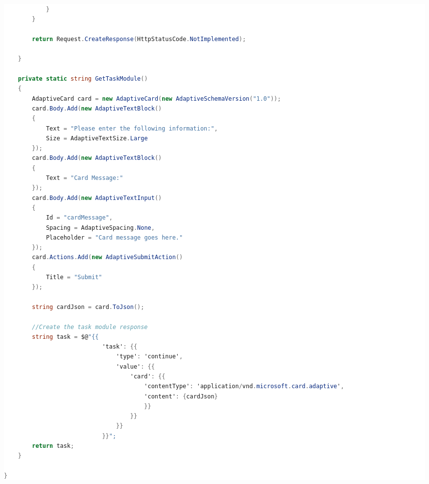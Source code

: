 ```csharp
            }
        }

        return Request.CreateResponse(HttpStatusCode.NotImplemented);

    }

    private static string GetTaskModule()
    {
        AdaptiveCard card = new AdaptiveCard(new AdaptiveSchemaVersion("1.0"));
        card.Body.Add(new AdaptiveTextBlock()
        {
            Text = "Please enter the following information:",
            Size = AdaptiveTextSize.Large
        });
        card.Body.Add(new AdaptiveTextBlock()
        {
            Text = "Card Message:"
        });
        card.Body.Add(new AdaptiveTextInput()
        {
            Id = "cardMessage",
            Spacing = AdaptiveSpacing.None,
            Placeholder = "Card message goes here."
        });
        card.Actions.Add(new AdaptiveSubmitAction()
        {
            Title = "Submit"
        });

        string cardJson = card.ToJson();

        //Create the task module response
        string task = $@"{{
                            'task': {{
                                'type': 'continue',
                                'value': {{
                                    'card': {{
                                        'contentType': 'application/vnd.microsoft.card.adaptive',
                                        'content': {cardJson}
                                        }}
                                    }}
                                }}
                            }}";
        return task;
    }

}
```
